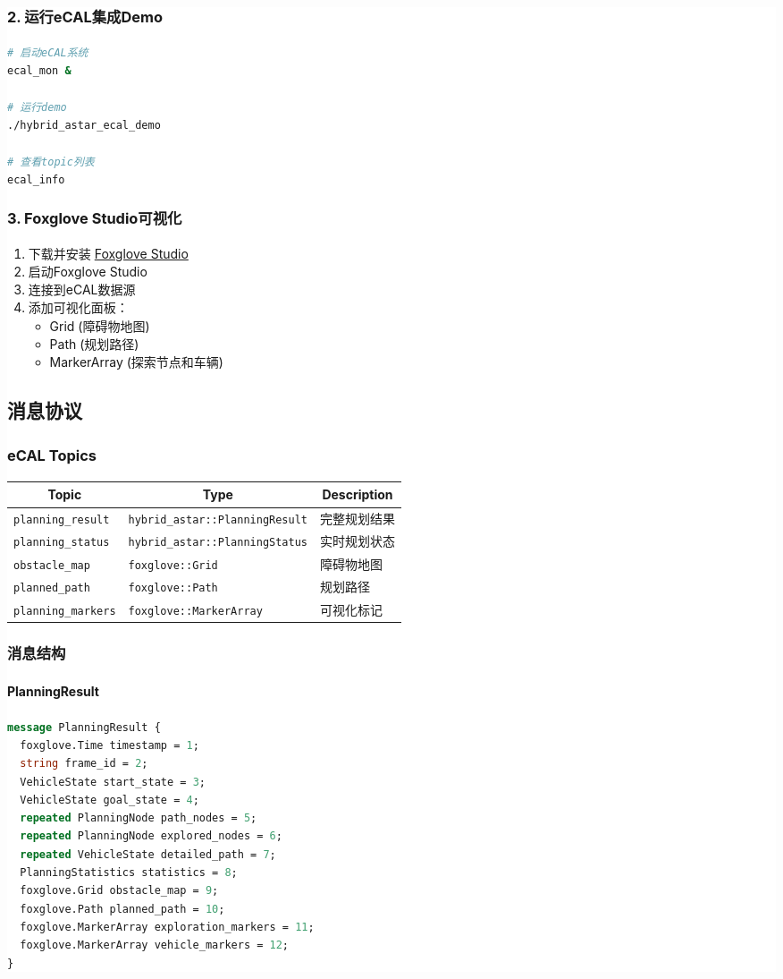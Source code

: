 ### 2. 运行eCAL集成Demo
```bash
# 启动eCAL系统
ecal_mon &

# 运行demo
./hybrid_astar_ecal_demo

# 查看topic列表
ecal_info
```

### 3. Foxglove Studio可视化
1. 下载并安装 [Foxglove Studio](https://foxglove.dev/download)
2. 启动Foxglove Studio
3. 连接到eCAL数据源
4. 添加可视化面板：
   - Grid (障碍物地图)
   - Path (规划路径)
   - MarkerArray (探索节点和车辆)

## 消息协议

### eCAL Topics

| Topic | Type | Description |
|-------|------|-------------|
| `planning_result` | `hybrid_astar::PlanningResult` | 完整规划结果 |
| `planning_status` | `hybrid_astar::PlanningStatus` | 实时规划状态 |
| `obstacle_map` | `foxglove::Grid` | 障碍物地图 |
| `planned_path` | `foxglove::Path` | 规划路径 |
| `planning_markers` | `foxglove::MarkerArray` | 可视化标记 |

### 消息结构

#### PlanningResult
```protobuf
message PlanningResult {
  foxglove.Time timestamp = 1;
  string frame_id = 2;
  VehicleState start_state = 3;
  VehicleState goal_state = 4;
  repeated PlanningNode path_nodes = 5;
  repeated PlanningNode explored_nodes = 6;
  repeated VehicleState detailed_path = 7;
  PlanningStatistics statistics = 8;
  foxglove.Grid obstacle_map = 9;
  foxglove.Path planned_path = 10;
  foxglove.MarkerArray exploration_markers = 11;
  foxglove.MarkerArray vehicle_markers = 12;
}
```
